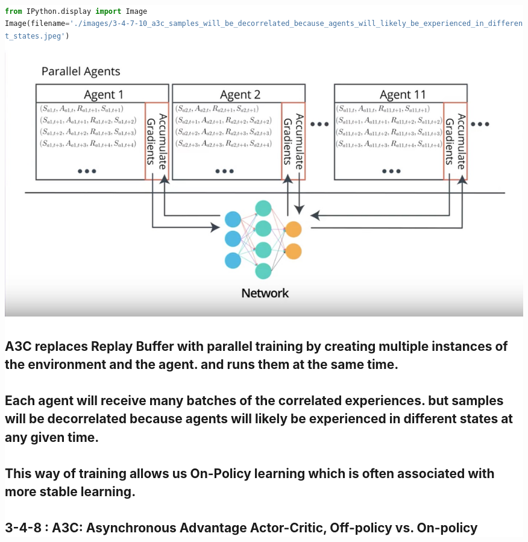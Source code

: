 



```python
from IPython.display import Image
Image(filename='./images/3-4-7-10_a3c_samples_will_be_decorrelated_because_agents_will_likely_be_experienced_in_different_states.jpeg')
```




![jpeg](/assets/images/2018-11-26-drlnd_3_4_actor_critic_methods-post/output_275_0.jpeg)



## A3C replaces Replay Buffer with parallel training by creating multiple instances of the environment and the agent. and runs them at the same time.
## Each agent will receive many batches of the correlated experiences. but samples will be decorrelated because agents will likely be experienced in different states at any given time.
## This way of training allows us On-Policy learning which is often associated with more stable learning.

## 3-4-8 : A3C: Asynchronous Advantage Actor-Critic, Off-policy vs. On-policy
